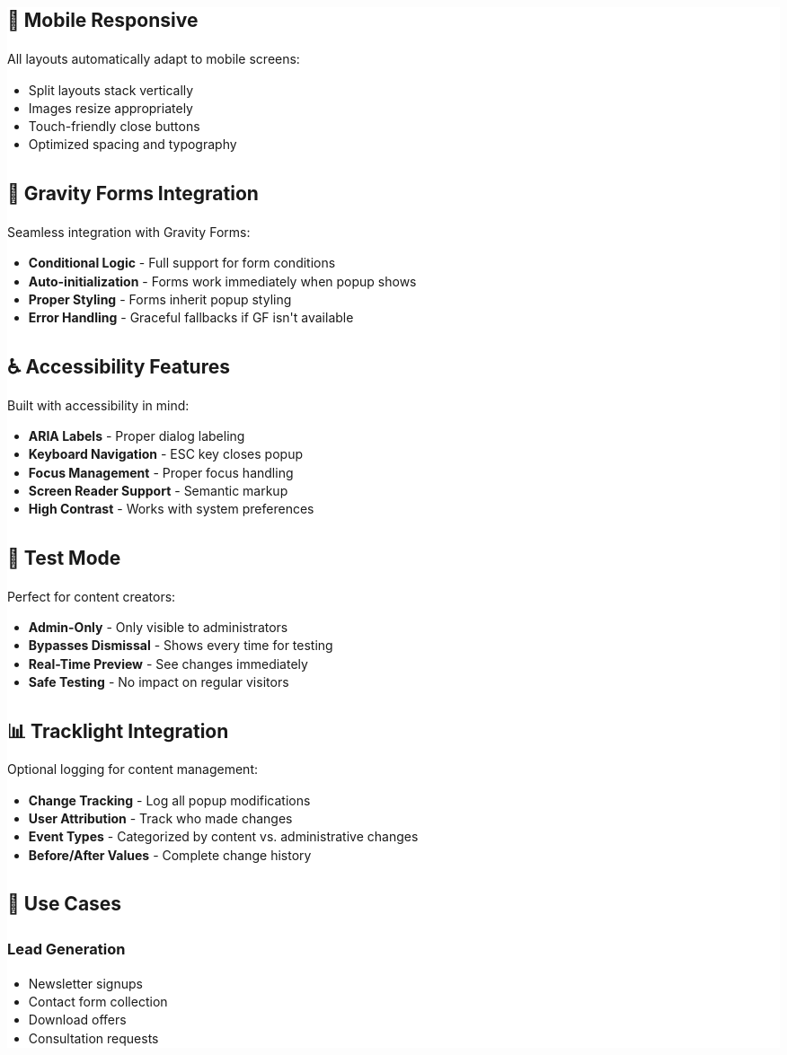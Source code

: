 ## 📱 Mobile Responsive

All layouts automatically adapt to mobile screens:
- Split layouts stack vertically
- Images resize appropriately
- Touch-friendly close buttons
- Optimized spacing and typography

## 🔗 Gravity Forms Integration

Seamless integration with Gravity Forms:
- **Conditional Logic** - Full support for form conditions
- **Auto-initialization** - Forms work immediately when popup shows
- **Proper Styling** - Forms inherit popup styling
- **Error Handling** - Graceful fallbacks if GF isn't available

## ♿ Accessibility Features

Built with accessibility in mind:
- **ARIA Labels** - Proper dialog labeling
- **Keyboard Navigation** - ESC key closes popup
- **Focus Management** - Proper focus handling
- **Screen Reader Support** - Semantic markup
- **High Contrast** - Works with system preferences

## 🧪 Test Mode

Perfect for content creators:
- **Admin-Only** - Only visible to administrators
- **Bypasses Dismissal** - Shows every time for testing
- **Real-Time Preview** - See changes immediately
- **Safe Testing** - No impact on regular visitors

## 📊 Tracklight Integration

Optional logging for content management:
- **Change Tracking** - Log all popup modifications
- **User Attribution** - Track who made changes
- **Event Types** - Categorized by content vs. administrative changes
- **Before/After Values** - Complete change history

## 🎯 Use Cases

### Lead Generation
- Newsletter signups
- Contact form collection
- Download offers
- Consultation requests
